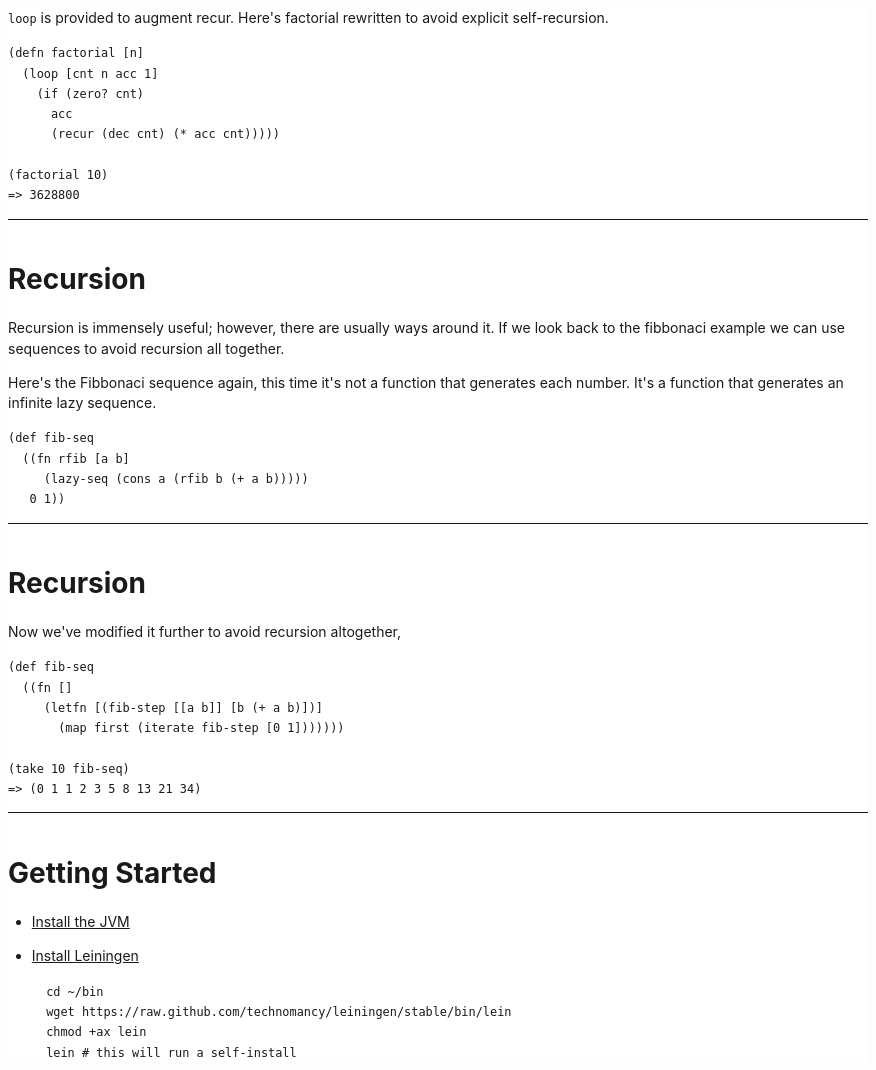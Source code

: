 `loop` is provided to augment recur. Here's factorial rewritten to
avoid explicit self-recursion.

    (defn factorial [n]
      (loop [cnt n acc 1]
        (if (zero? cnt)
          acc
          (recur (dec cnt) (* acc cnt)))))

    (factorial 10)
    => 3628800

---

# Recursion

Recursion is immensely  useful; however, there are usually ways around
it. If we look back to the fibbonaci example we can use sequences to
avoid recursion all together.

Here's the Fibbonaci sequence again, this time it's not a function
that generates each number. It's a function that generates an infinite
lazy sequence.

    (def fib-seq
      ((fn rfib [a b]
         (lazy-seq (cons a (rfib b (+ a b)))))
       0 1))

---

# Recursion

Now we've modified it further to avoid recursion altogether,

    (def fib-seq
      ((fn []
         (letfn [(fib-step [[a b]] [b (+ a b)])]
           (map first (iterate fib-step [0 1]))))))

    (take 10 fib-seq)
    => (0 1 1 2 3 5 8 13 21 34)

---

# Getting Started

* [Install the JVM](http://www.oracle.com/technetwork/java/javase/downloads/index-jsp-138363.html)
* [Install Leiningen](http://leiningen.org)

        cd ~/bin
        wget https://raw.github.com/technomancy/leiningen/stable/bin/lein
        chmod +ax lein
        lein # this will run a self-install
